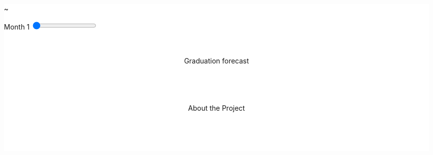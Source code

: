 </datalist>
 
</label>
</p>
 
 
<p>
<label>
 
<a id="from"> </a> 
~
<a id="to"> </a> 
 
</label>
</p>
 
<label>
Month
<output id="Month">1</output>

<input id = "MaxIncubation" type="range" min="1" max="90" value="1" step="1" oninput="getMonth();yes();d3.select('#Month').text(value); forceProperties.selected_data.month=value; updateAll();new_chart();">
</label>

</div>
</div>
</div>

&nbsp;


<script src="https://d3js.org/d3.v6.min.js"></script>

<div class="two">
<div class="controls">
  <div class="force">
    <header>Graduation forecast</header>
    <br>
    <!-- <svg width="600" height="200" id="my_dataviz"></svg>
     -->
     <div id="my_dataviz"></svg>
    <!-- <script src="chart_mouseover.js"></script> -->
  </div> </div></div>
 
</section>
<script src="chart_mouseover.js"></script>


 
 
 
<section class="leftpane" style="text-align:left;">
 
<div  class="leftpane1">
 
<div class="controls">
<div class="force" id = "leftp">
 
  <header>About the Project </header>
  <br>
